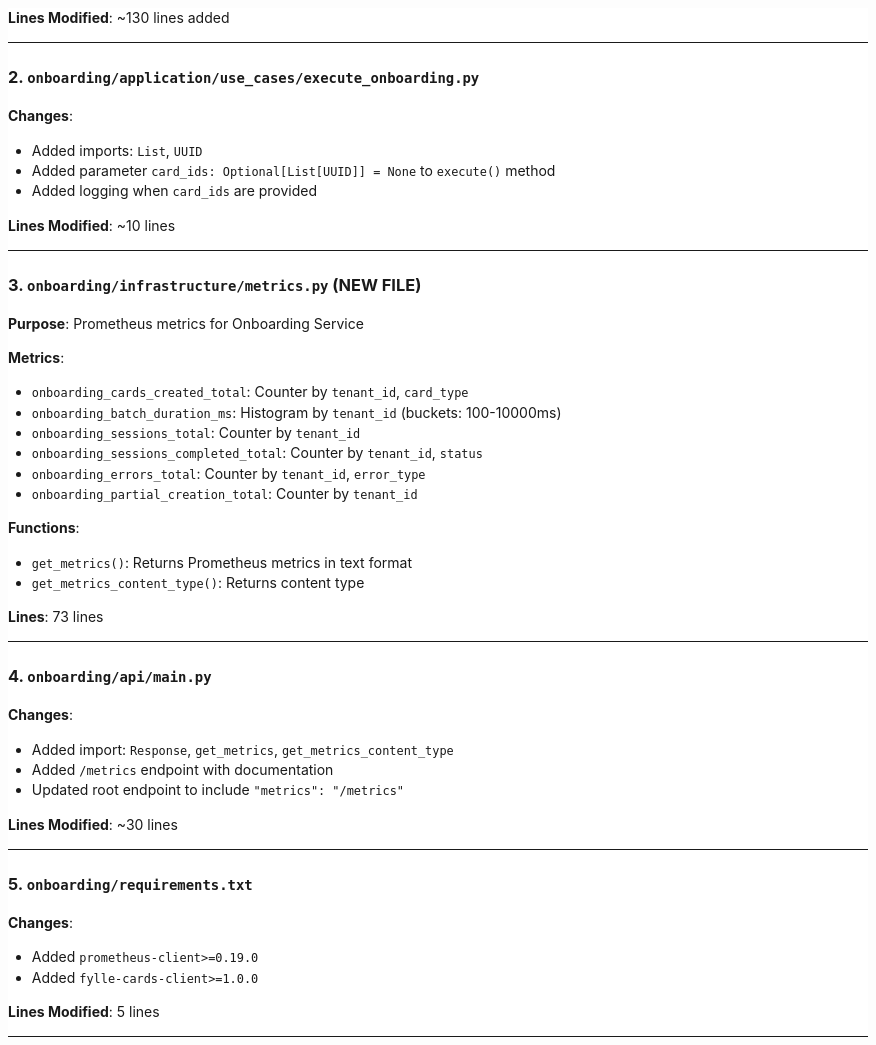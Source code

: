 **Lines Modified**: ~130 lines added

---

### **2. `onboarding/application/use_cases/execute_onboarding.py`**

**Changes**:
- Added imports: `List`, `UUID`
- Added parameter `card_ids: Optional[List[UUID]] = None` to `execute()` method
- Added logging when `card_ids` are provided

**Lines Modified**: ~10 lines

---

### **3. `onboarding/infrastructure/metrics.py`** (NEW FILE)

**Purpose**: Prometheus metrics for Onboarding Service

**Metrics**:
- `onboarding_cards_created_total`: Counter by `tenant_id`, `card_type`
- `onboarding_batch_duration_ms`: Histogram by `tenant_id` (buckets: 100-10000ms)
- `onboarding_sessions_total`: Counter by `tenant_id`
- `onboarding_sessions_completed_total`: Counter by `tenant_id`, `status`
- `onboarding_errors_total`: Counter by `tenant_id`, `error_type`
- `onboarding_partial_creation_total`: Counter by `tenant_id`

**Functions**:
- `get_metrics()`: Returns Prometheus metrics in text format
- `get_metrics_content_type()`: Returns content type

**Lines**: 73 lines

---

### **4. `onboarding/api/main.py`**

**Changes**:
- Added import: `Response`, `get_metrics`, `get_metrics_content_type`
- Added `/metrics` endpoint with documentation
- Updated root endpoint to include `"metrics": "/metrics"`

**Lines Modified**: ~30 lines

---

### **5. `onboarding/requirements.txt`**

**Changes**:
- Added `prometheus-client>=0.19.0`
- Added `fylle-cards-client>=1.0.0`

**Lines Modified**: 5 lines

---